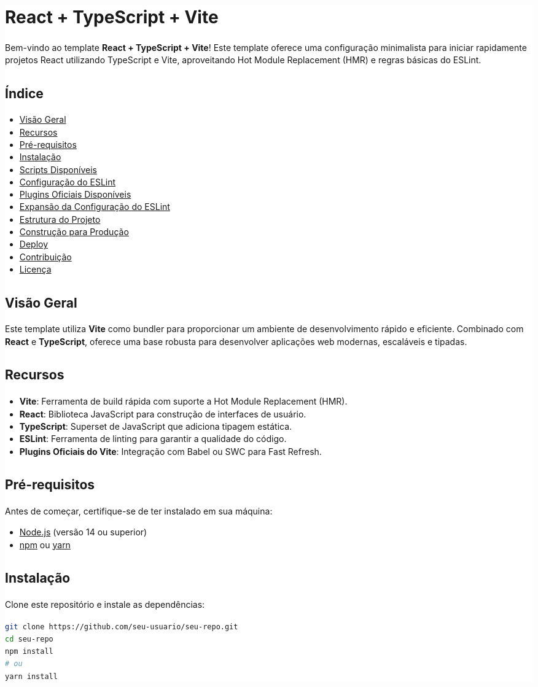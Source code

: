 # React + TypeScript + Vite

Bem-vindo ao template **React + TypeScript + Vite**! Este template oferece uma configuração minimalista para iniciar rapidamente projetos React utilizando TypeScript e Vite, aproveitando Hot Module Replacement (HMR) e regras básicas do ESLint.

## Índice

- [Visão Geral](#visão-geral)
- [Recursos](#recursos)
- [Pré-requisitos](#pré-requisitos)
- [Instalação](#instalação)
- [Scripts Disponíveis](#scripts-disponíveis)
- [Configuração do ESLint](#configuração-do-eslint)
- [Plugins Oficiais Disponíveis](#plugins-oficiais-disponíveis)
- [Expansão da Configuração do ESLint](#expansão-da-configuração-do-eslint)
- [Estrutura do Projeto](#estrutura-do-projeto)
- [Construção para Produção](#construção-para-produção)
- [Deploy](#deploy)
- [Contribuição](#contribuição)
- [Licença](#licença)

## Visão Geral

Este template utiliza **Vite** como bundler para proporcionar um ambiente de desenvolvimento rápido e eficiente. Combinado com **React** e **TypeScript**, oferece uma base robusta para desenvolver aplicações web modernas, escaláveis e tipadas.

## Recursos

- **Vite**: Ferramenta de build rápida com suporte a Hot Module Replacement (HMR).
- **React**: Biblioteca JavaScript para construção de interfaces de usuário.
- **TypeScript**: Superset de JavaScript que adiciona tipagem estática.
- **ESLint**: Ferramenta de linting para garantir a qualidade do código.
- **Plugins Oficiais do Vite**: Integração com Babel ou SWC para Fast Refresh.

## Pré-requisitos

Antes de começar, certifique-se de ter instalado em sua máquina:

- [Node.js](https://nodejs.org/) (versão 14 ou superior)
- [npm](https://www.npmjs.com/) ou [yarn](https://yarnpkg.com/)

## Instalação

Clone este repositório e instale as dependências:

```bash
git clone https://github.com/seu-usuario/seu-repo.git
cd seu-repo
npm install
# ou
yarn install
```
